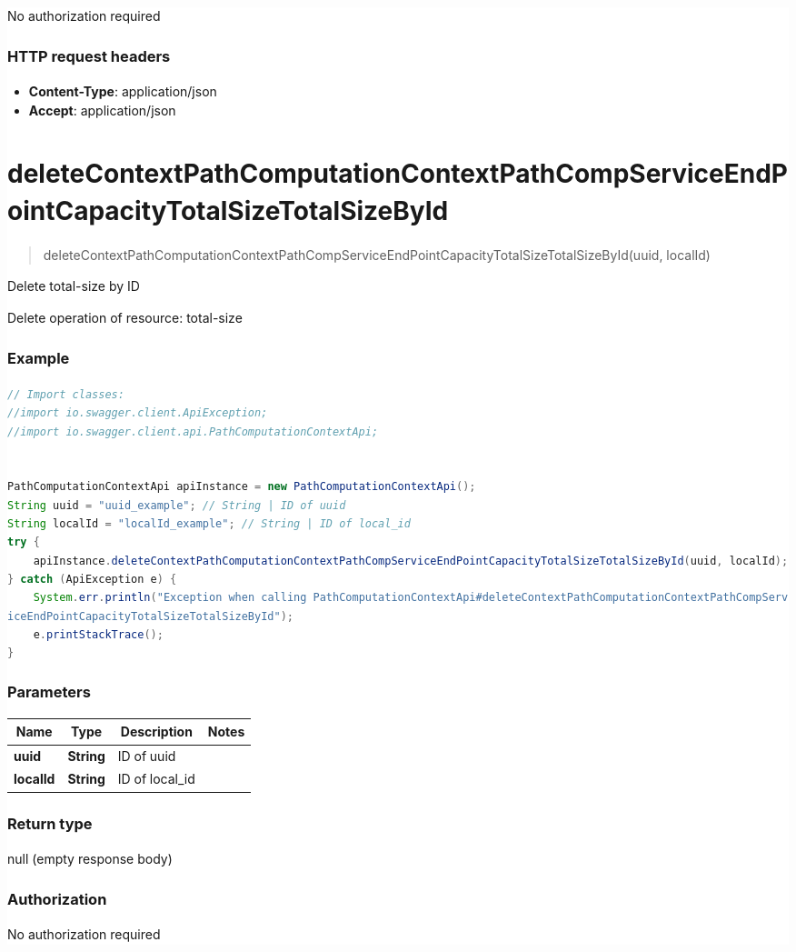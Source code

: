 No authorization required

### HTTP request headers

 - **Content-Type**: application/json
 - **Accept**: application/json

<a name="deleteContextPathComputationContextPathCompServiceEndPointCapacityTotalSizeTotalSizeById"></a>
# **deleteContextPathComputationContextPathCompServiceEndPointCapacityTotalSizeTotalSizeById**
> deleteContextPathComputationContextPathCompServiceEndPointCapacityTotalSizeTotalSizeById(uuid, localId)

Delete total-size by ID

Delete operation of resource: total-size

### Example
```java
// Import classes:
//import io.swagger.client.ApiException;
//import io.swagger.client.api.PathComputationContextApi;


PathComputationContextApi apiInstance = new PathComputationContextApi();
String uuid = "uuid_example"; // String | ID of uuid
String localId = "localId_example"; // String | ID of local_id
try {
    apiInstance.deleteContextPathComputationContextPathCompServiceEndPointCapacityTotalSizeTotalSizeById(uuid, localId);
} catch (ApiException e) {
    System.err.println("Exception when calling PathComputationContextApi#deleteContextPathComputationContextPathCompServiceEndPointCapacityTotalSizeTotalSizeById");
    e.printStackTrace();
}
```

### Parameters

Name | Type | Description  | Notes
------------- | ------------- | ------------- | -------------
 **uuid** | **String**| ID of uuid |
 **localId** | **String**| ID of local_id |

### Return type

null (empty response body)

### Authorization

No authorization required
